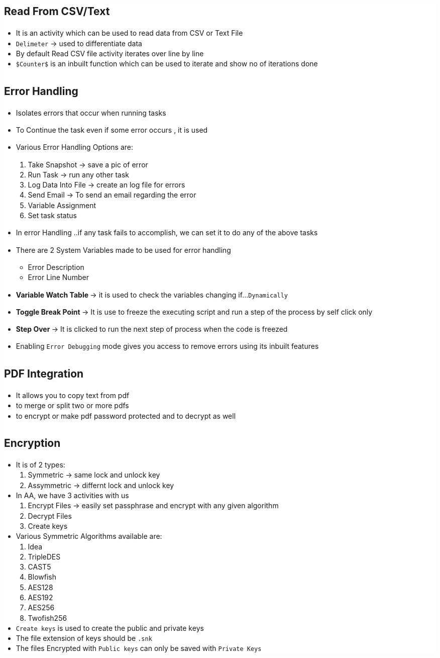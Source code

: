 ## Read From CSV/Text
* It is an activity which can be used to read data from CSV or Text File
* ```Delimeter``` -> used to differentiate data
* By default Read CSV file activity iterates over line by line
* ```$Counter$``` is an inbuilt function which can be used to iterate and show no of iterations done

## Error Handling
* Isolates errors that occur when running tasks
* To Continue the task even if some error occurs , it is used
* Various Error Handling Options are:
  1. Take Snapshot -> save a pic of error
  2. Run Task -> run any other task
  3. Log Data Into File -> create an log file for errors
  4. Send Email -> To send an email regarding the error
  5. Variable Assignment
  6. Set task status
  
* In error Handling ..if any task fails to accomplish, we can set it to do any of the above tasks
* There are 2 System Variables made to be used for error handling 
   * Error Description
   * Error Line Number
* <b>Variable Watch Table </b> -> it is used to check the variables changing if...```Dynamically```
* <b> Toggle Break Point </b> -> It is use to freeze the executing script and run a step of the process by self click only
* <b> Step Over </b> -> It is clicked to run the next step of process when the code is freezed
* Enabling ```Error Debugging``` mode gives you access to remove errors using its inbuilt features


## PDF Integration
* It allows you to copy text from pdf
* to merge or split two or more pdfs
* to encrypt or make pdf password protected and to decrypt as well

## Encryption
* It is of 2 types:
  1. Symmetric  -> same lock and unlock key
  2. Assymmetric -> differnt lock and unlock key
* In AA, we have 3 activities with us
  1. Encrypt Files -> easily set passphrase and encrypt with any given algorithm
  2. Decrypt Files
  3. Create keys
* Various Symmetric Algorithms available are:
  1. Idea
  2. TripleDES
  3. CAST5
  4. Blowfish
  5. AES128
  6. AES192
  7. AES256
  8. Twofish256
* ```Create keys``` is used to create the public and private keys 
* The file extension of keys should be ```.snk```
* The files Encrypted with ```Public keys``` can only be saved with ```Private Keys```
